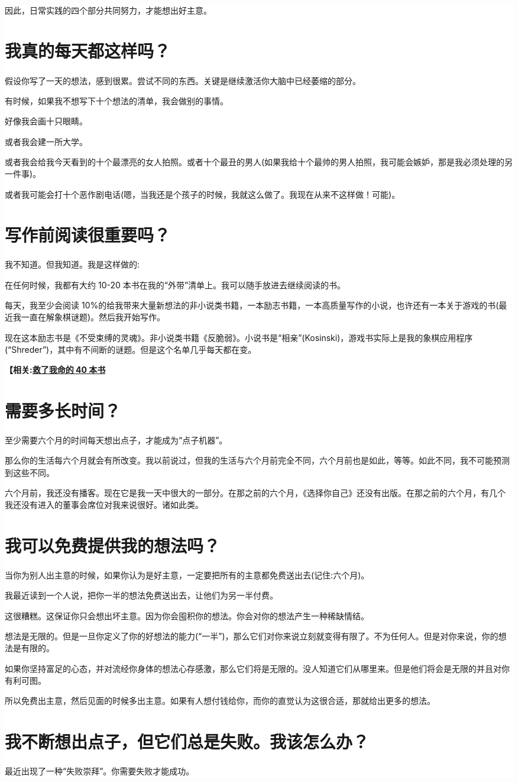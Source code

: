 因此，日常实践的四个部分共同努力，才能想出好主意。

# 我真的每天都这样吗？

假设你写了一天的想法，感到很累。尝试不同的东西。关键是继续激活你大脑中已经萎缩的部分。

有时候，如果我不想写下十个想法的清单，我会做别的事情。

好像我会画十只眼睛。

或者我会建一所大学。

或者我会给我今天看到的十个最漂亮的女人拍照。或者十个最丑的男人(如果我给十个最帅的男人拍照，我可能会嫉妒，那是我必须处理的另一件事)。

或者我可能会打十个恶作剧电话(嗯，当我还是个孩子的时候，我就这么做了。我现在从来不这样做！可能)。

# 写作前阅读很重要吗？

我不知道。但我知道。我是这样做的:

在任何时候，我都有大约 10-20 本书在我的“外带”清单上。我可以随手放进去继续阅读的书。

每天，我至少会阅读 10%的给我带来大量新想法的非小说类书籍，一本励志书籍，一本高质量写作的小说，也许还有一本关于游戏的书(最近我一直在解象棋谜题)。然后我开始写作。

现在这本励志书是《不受束缚的灵魂》。非小说类书籍《反脆弱》。小说书是“相亲”(Kosinski)，游戏书实际上是我的象棋应用程序(“Shreder”)，其中有不间断的谜题。但是这个名单几乎每天都在变。

**【相关:[救了我命的 40 本书](http://www.jamesaltucher.com/2016/10/books-saved-life/)**

# 需要多长时间？

至少需要六个月的时间每天想出点子，才能成为“点子机器”。

那么你的生活每六个月就会有所改变。我以前说过，但我的生活与六个月前完全不同，六个月前也是如此，等等。如此不同，我不可能预测到这些不同。

六个月前，我还没有播客。现在它是我一天中很大的一部分。在那之前的六个月，《选择你自己》还没有出版。在那之前的六个月，有几个我还没有进入的董事会席位对我来说很好。诸如此类。

# 我可以免费提供我的想法吗？

当你为别人出主意的时候，如果你认为是好主意，一定要把所有的主意都免费送出去(记住:六个月)。

我最近读到一个人说，把你一半的想法免费送出去，让他们为另一半付费。

这很糟糕。这保证你只会想出坏主意。因为你会囤积你的想法。你会对你的想法产生一种稀缺情结。

想法是无限的。但是一旦你定义了你的好想法的能力(“一半”)，那么它们对你来说立刻就变得有限了。不为任何人。但是对你来说，你的想法是有限的。

如果你坚持富足的心态，并对流经你身体的想法心存感激，那么它们将是无限的。没人知道它们从哪里来。但是他们将会是无限的并且对你有利可图。

所以免费出主意，然后见面的时候多出主意。如果有人想付钱给你，而你的直觉认为这很合适，那就给出更多的想法。

# 我不断想出点子，但它们总是失败。我该怎么办？

最近出现了一种“失败崇拜”。你需要失败才能成功。
